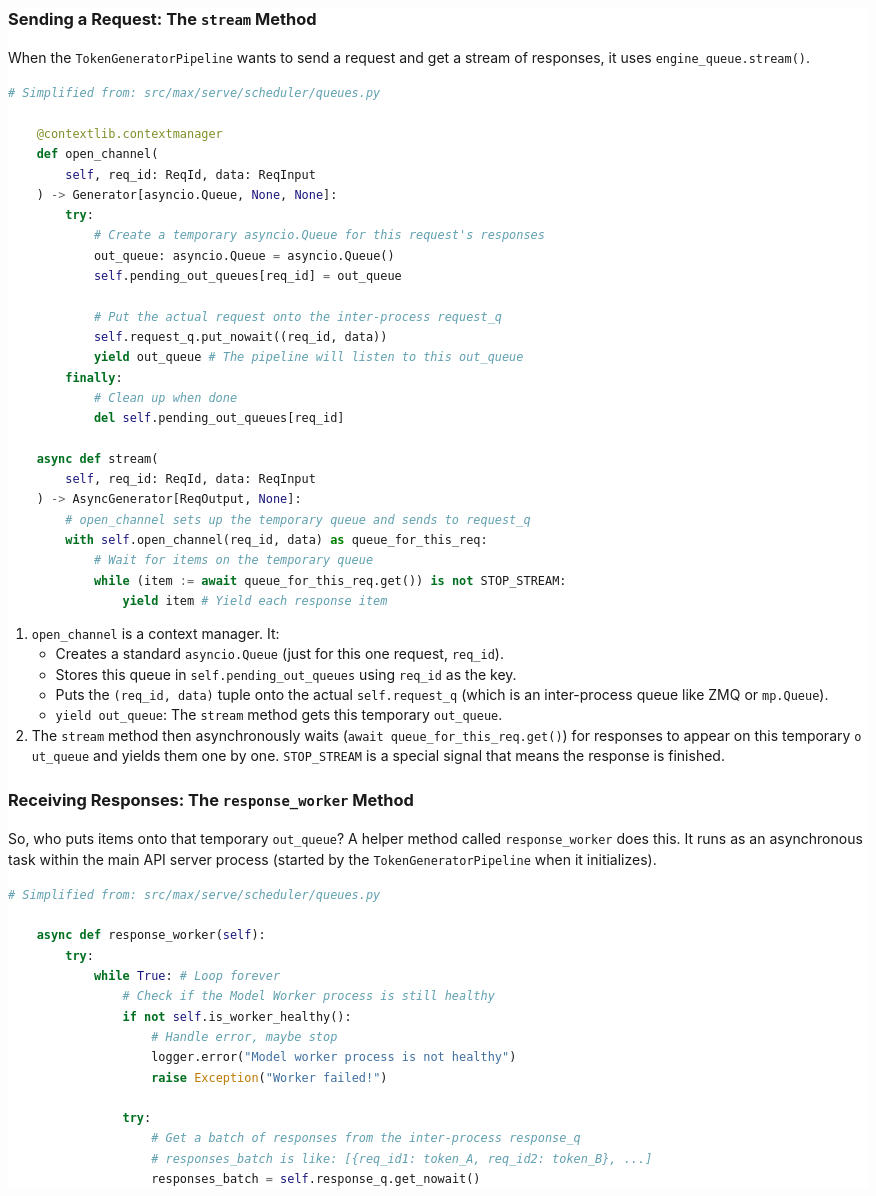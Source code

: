 ### Sending a Request: The `stream` Method

When the `TokenGeneratorPipeline` wants to send a request and get a stream of responses, it uses `engine_queue.stream()`.

```python
# Simplified from: src/max/serve/scheduler/queues.py

    @contextlib.contextmanager
    def open_channel(
        self, req_id: ReqId, data: ReqInput
    ) -> Generator[asyncio.Queue, None, None]:
        try:
            # Create a temporary asyncio.Queue for this request's responses
            out_queue: asyncio.Queue = asyncio.Queue()
            self.pending_out_queues[req_id] = out_queue
            
            # Put the actual request onto the inter-process request_q
            self.request_q.put_nowait((req_id, data))
            yield out_queue # The pipeline will listen to this out_queue
        finally:
            # Clean up when done
            del self.pending_out_queues[req_id]

    async def stream(
        self, req_id: ReqId, data: ReqInput
    ) -> AsyncGenerator[ReqOutput, None]:
        # open_channel sets up the temporary queue and sends to request_q
        with self.open_channel(req_id, data) as queue_for_this_req:
            # Wait for items on the temporary queue
            while (item := await queue_for_this_req.get()) is not STOP_STREAM:
                yield item # Yield each response item
```
1.  `open_channel` is a context manager. It:
    *   Creates a standard `asyncio.Queue` (just for this one request, `req_id`).
    *   Stores this queue in `self.pending_out_queues` using `req_id` as the key.
    *   Puts the `(req_id, data)` tuple onto the actual `self.request_q` (which is an inter-process queue like ZMQ or `mp.Queue`).
    *   `yield out_queue`: The `stream` method gets this temporary `out_queue`.
2.  The `stream` method then asynchronously waits (`await queue_for_this_req.get()`) for responses to appear on this temporary `out_queue` and yields them one by one. `STOP_STREAM` is a special signal that means the response is finished.

### Receiving Responses: The `response_worker` Method

So, who puts items onto that temporary `out_queue`? A helper method called `response_worker` does this. It runs as an asynchronous task within the main API server process (started by the `TokenGeneratorPipeline` when it initializes).

```python
# Simplified from: src/max/serve/scheduler/queues.py

    async def response_worker(self):
        try:
            while True: # Loop forever
                # Check if the Model Worker process is still healthy
                if not self.is_worker_healthy():
                    # Handle error, maybe stop
                    logger.error("Model worker process is not healthy")
                    raise Exception("Worker failed!")
                
                try:
                    # Get a batch of responses from the inter-process response_q
                    # responses_batch is like: [{req_id1: token_A, req_id2: token_B}, ...]
                    responses_batch = self.response_q.get_nowait()
```